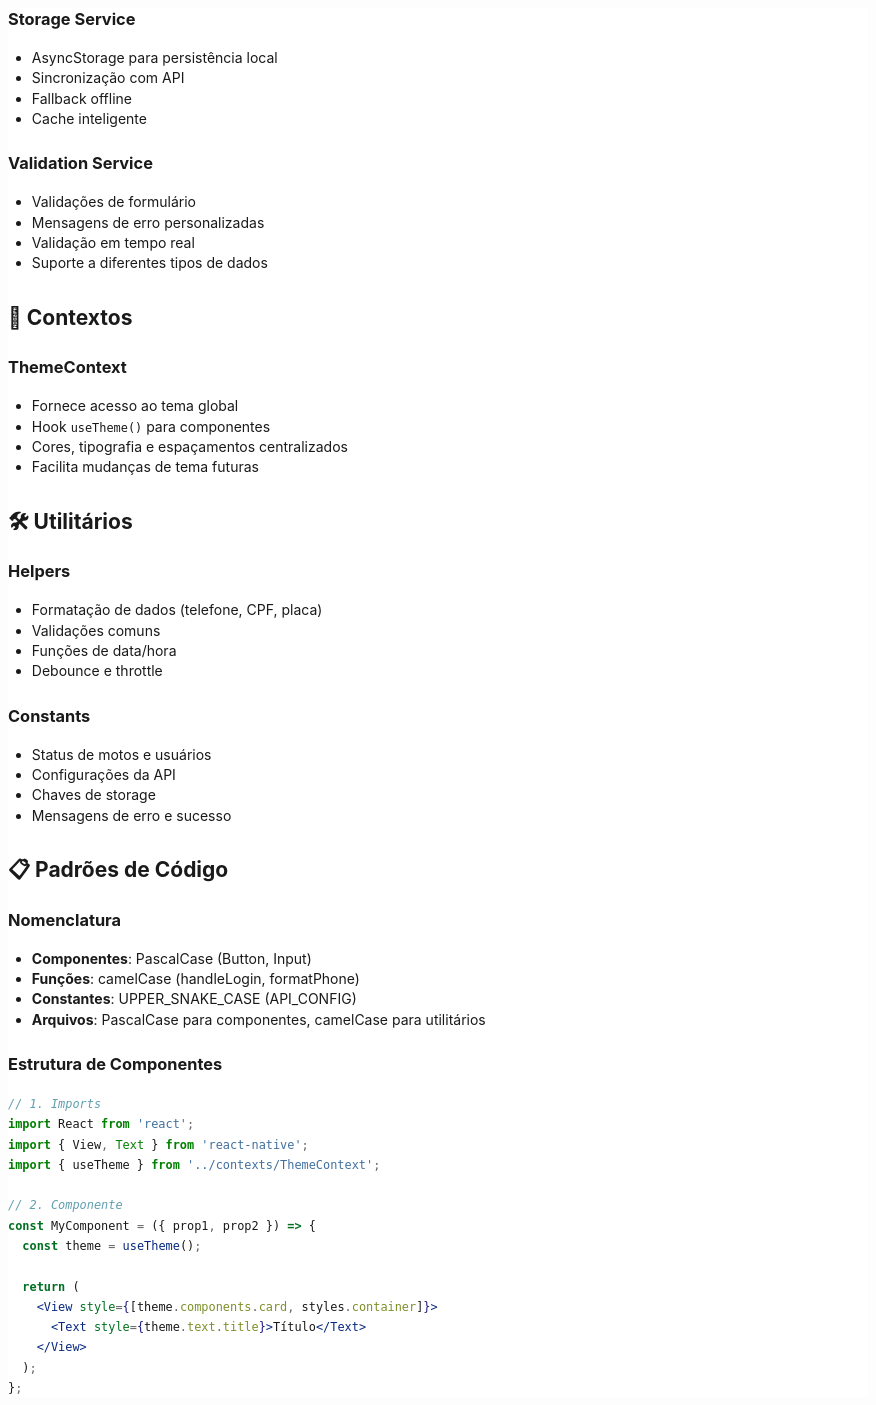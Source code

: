 ### Storage Service
- AsyncStorage para persistência local
- Sincronização com API
- Fallback offline
- Cache inteligente

### Validation Service
- Validações de formulário
- Mensagens de erro personalizadas
- Validação em tempo real
- Suporte a diferentes tipos de dados

## 📱 Contextos

### ThemeContext
- Fornece acesso ao tema global
- Hook `useTheme()` para componentes
- Cores, tipografia e espaçamentos centralizados
- Facilita mudanças de tema futuras

## 🛠️ Utilitários

### Helpers
- Formatação de dados (telefone, CPF, placa)
- Validações comuns
- Funções de data/hora
- Debounce e throttle

### Constants
- Status de motos e usuários
- Configurações da API
- Chaves de storage
- Mensagens de erro e sucesso

## 📋 Padrões de Código

### Nomenclatura
- **Componentes**: PascalCase (Button, Input)
- **Funções**: camelCase (handleLogin, formatPhone)
- **Constantes**: UPPER_SNAKE_CASE (API_CONFIG)
- **Arquivos**: PascalCase para componentes, camelCase para utilitários

### Estrutura de Componentes
```jsx
// 1. Imports
import React from 'react';
import { View, Text } from 'react-native';
import { useTheme } from '../contexts/ThemeContext';

// 2. Componente
const MyComponent = ({ prop1, prop2 }) => {
  const theme = useTheme();
  
  return (
    <View style={[theme.components.card, styles.container]}>
      <Text style={theme.text.title}>Título</Text>
    </View>
  );
};

```
